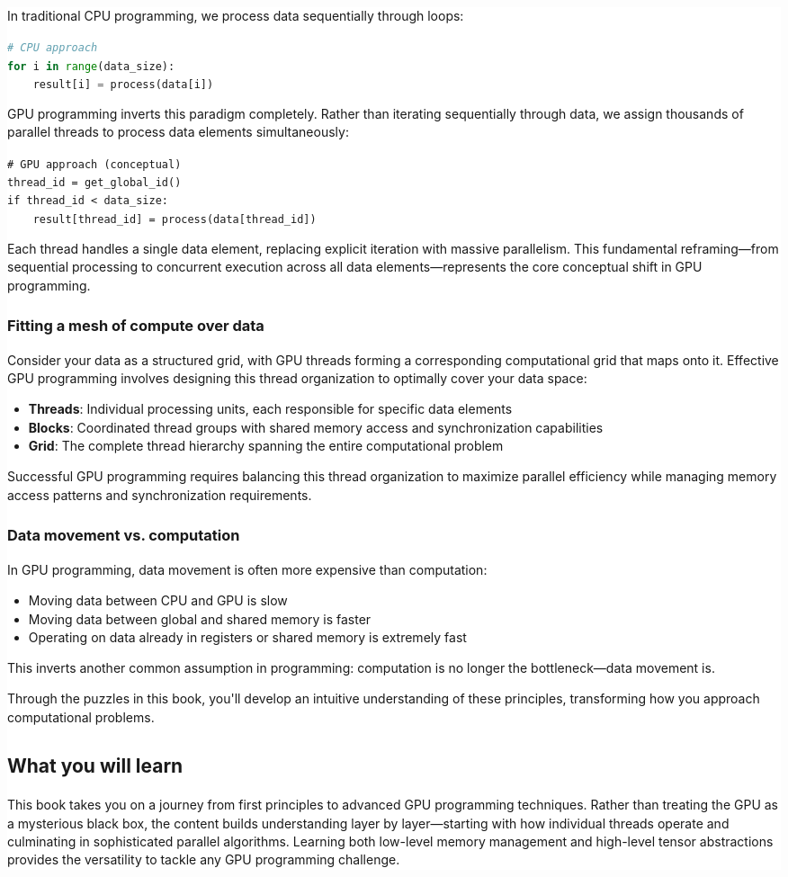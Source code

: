 In traditional CPU programming, we process data sequentially through loops:

```python
# CPU approach
for i in range(data_size):
    result[i] = process(data[i])
```

GPU programming inverts this paradigm completely. Rather than iterating sequentially through data, we assign thousands of parallel threads to process data elements simultaneously:

```mojo
# GPU approach (conceptual)
thread_id = get_global_id()
if thread_id < data_size:
    result[thread_id] = process(data[thread_id])
```

Each thread handles a single data element, replacing explicit iteration with massive parallelism. This fundamental reframing—from sequential processing to concurrent execution across all data elements—represents the core conceptual shift in GPU programming.

### Fitting a mesh of compute over data

Consider your data as a structured grid, with GPU threads forming a corresponding computational grid that maps onto it. Effective GPU programming involves designing this thread organization to optimally cover your data space:

- **Threads**: Individual processing units, each responsible for specific data elements
- **Blocks**: Coordinated thread groups with shared memory access and synchronization capabilities
- **Grid**: The complete thread hierarchy spanning the entire computational problem

Successful GPU programming requires balancing this thread organization to maximize parallel efficiency while managing memory access patterns and synchronization requirements.

### Data movement vs. computation

In GPU programming, data movement is often more expensive than computation:

- Moving data between CPU and GPU is slow
- Moving data between global and shared memory is faster
- Operating on data already in registers or shared memory is extremely fast

This inverts another common assumption in programming: computation is no longer the bottleneck—data movement is.

Through the puzzles in this book, you'll develop an intuitive understanding of these principles, transforming how you approach computational problems.

## What you will learn

This book takes you on a journey from first principles to advanced GPU programming techniques. Rather than treating the GPU as a mysterious black box, the content builds understanding layer by layer—starting with how individual threads operate and culminating in sophisticated parallel algorithms. Learning both low-level memory management and high-level tensor abstractions provides the versatility to tackle any GPU programming challenge.
